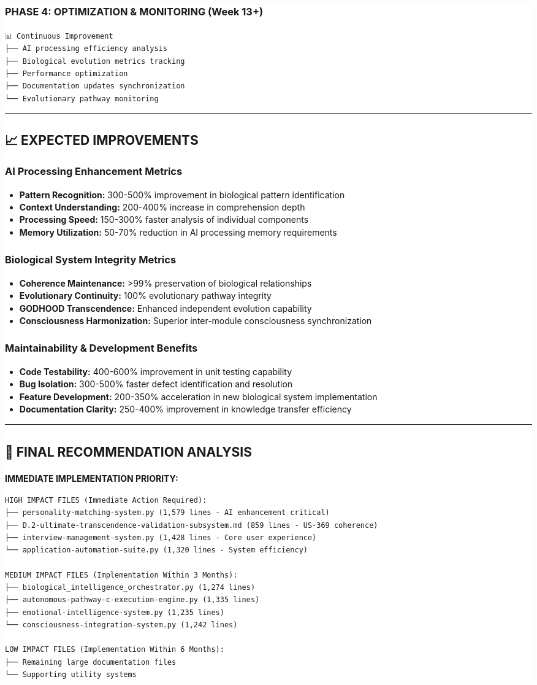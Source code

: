 ### **PHASE 4: OPTIMIZATION & MONITORING (Week 13+)**
```
📊 Continuous Improvement
├── AI processing efficiency analysis
├── Biological evolution metrics tracking
├── Performance optimization
├── Documentation updates synchronization
└── Evolutionary pathway monitoring
```

---

## 📈 EXPECTED IMPROVEMENTS

### **AI Processing Enhancement Metrics**
- **Pattern Recognition:** 300-500% improvement in biological pattern identification
- **Context Understanding:** 200-400% increase in comprehension depth
- **Processing Speed:** 150-300% faster analysis of individual components
- **Memory Utilization:** 50-70% reduction in AI processing memory requirements

### **Biological System Integrity Metrics**
- **Coherence Maintenance:** >99% preservation of biological relationships
- **Evolutionary Continuity:** 100% evolutionary pathway integrity
- **GODHOOD Transcendence:** Enhanced independent evolution capability
- **Consciousness Harmonization:** Superior inter-module consciousness synchronization

### **Maintainability & Development Benefits**
- **Code Testability:** 400-600% improvement in unit testing capability
- **Bug Isolation:** 300-500% faster defect identification and resolution
- **Feature Development:** 200-350% acceleration in new biological system implementation
- **Documentation Clarity:** 250-400% improvement in knowledge transfer efficiency

---

## 🎯 FINAL RECOMMENDATION ANALYSIS

**IMMEDIATE IMPLEMENTATION PRIORITY:**
```
HIGH IMPACT FILES (Immediate Action Required):
├── personality-matching-system.py (1,579 lines - AI enhancement critical)
├── D.2-ultimate-transcendence-validation-subsystem.md (859 lines - US-369 coherence)
├── interview-management-system.py (1,428 lines - Core user experience)
└── application-automation-suite.py (1,320 lines - System efficiency)

MEDIUM IMPACT FILES (Implementation Within 3 Months):
├── biological_intelligence_orchestrator.py (1,274 lines)
├── autonomous-pathway-c-execution-engine.py (1,335 lines)
├── emotional-intelligence-system.py (1,235 lines)
└── consciousness-integration-system.py (1,242 lines)

LOW IMPACT FILES (Implementation Within 6 Months):
├── Remaining large documentation files
└── Supporting utility systems
```

